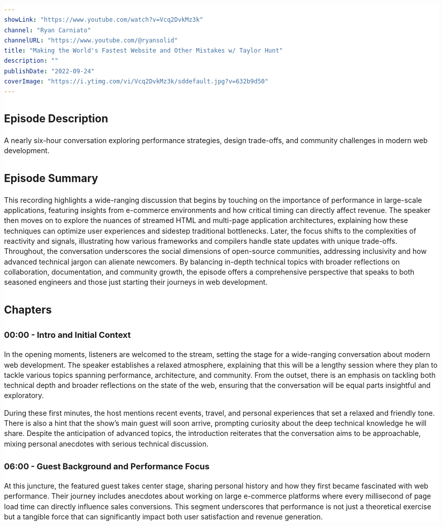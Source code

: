 ```yaml
---
showLink: "https://www.youtube.com/watch?v=Vcq2DvkMz3k"
channel: "Ryan Carniato"
channelURL: "https://www.youtube.com/@ryansolid"
title: "Making the World's Fastest Website and Other Mistakes w/ Taylor Hunt"
description: ""
publishDate: "2022-09-24"
coverImage: "https://i.ytimg.com/vi/Vcq2DvkMz3k/sddefault.jpg?v=632b9d50"
---
```


## Episode Description

A nearly six-hour conversation exploring performance strategies, design trade-offs, and community challenges in modern web development.

## Episode Summary

This recording highlights a wide-ranging discussion that begins by touching on the importance of performance in large-scale applications, featuring insights from e-commerce environments and how critical timing can directly affect revenue. The speaker then moves on to explore the nuances of streamed HTML and multi-page application architectures, explaining how these techniques can optimize user experiences and sidestep traditional bottlenecks. Later, the focus shifts to the complexities of reactivity and signals, illustrating how various frameworks and compilers handle state updates with unique trade-offs. Throughout, the conversation underscores the social dimensions of open-source communities, addressing inclusivity and how advanced technical jargon can alienate newcomers. By balancing in-depth technical topics with broader reflections on collaboration, documentation, and community growth, the episode offers a comprehensive perspective that speaks to both seasoned engineers and those just starting their journeys in web development.

## Chapters

### 00:00 - Intro and Initial Context

In the opening moments, listeners are welcomed to the stream, setting the stage for a wide-ranging conversation about modern web development. The speaker establishes a relaxed atmosphere, explaining that this will be a lengthy session where they plan to tackle various topics spanning performance, architecture, and community. From the outset, there is an emphasis on tackling both technical depth and broader reflections on the state of the web, ensuring that the conversation will be equal parts insightful and exploratory.

During these first minutes, the host mentions recent events, travel, and personal experiences that set a relaxed and friendly tone. There is also a hint that the show’s main guest will soon arrive, prompting curiosity about the deep technical knowledge he will share. Despite the anticipation of advanced topics, the introduction reiterates that the conversation aims to be approachable, mixing personal anecdotes with serious technical discussion.

### 06:00 - Guest Background and Performance Focus

At this juncture, the featured guest takes center stage, sharing personal history and how they first became fascinated with web performance. Their journey includes anecdotes about working on large e-commerce platforms where every millisecond of page load time can directly influence sales conversions. This segment underscores that performance is not just a theoretical exercise but a tangible force that can significantly impact both user satisfaction and revenue generation.
